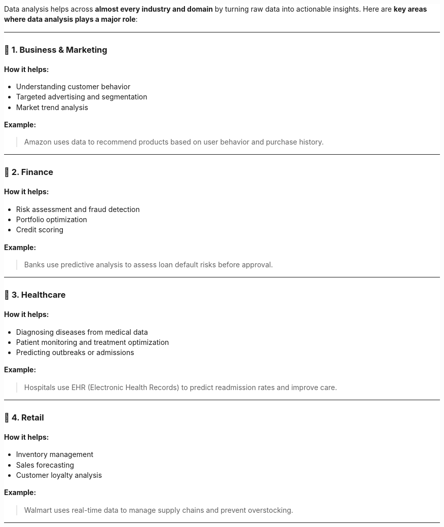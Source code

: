 Data analysis helps across **almost every industry and domain** by turning raw data into actionable insights. Here are **key areas where data analysis plays a major role**:

---

### 🔹 **1. Business & Marketing**

**How it helps:**

* Understanding customer behavior
* Targeted advertising and segmentation
* Market trend analysis

**Example:**

> Amazon uses data to recommend products based on user behavior and purchase history.

---

### 🔹 **2. Finance**

**How it helps:**

* Risk assessment and fraud detection
* Portfolio optimization
* Credit scoring

**Example:**

> Banks use predictive analysis to assess loan default risks before approval.

---

### 🔹 **3. Healthcare**

**How it helps:**

* Diagnosing diseases from medical data
* Patient monitoring and treatment optimization
* Predicting outbreaks or admissions

**Example:**

> Hospitals use EHR (Electronic Health Records) to predict readmission rates and improve care.

---

### 🔹 **4. Retail**

**How it helps:**

* Inventory management
* Sales forecasting
* Customer loyalty analysis

**Example:**

> Walmart uses real-time data to manage supply chains and prevent overstocking.

---
